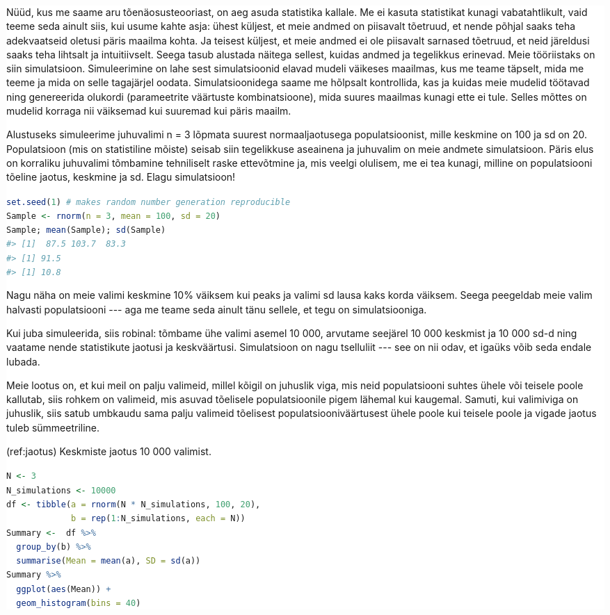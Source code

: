Nüüd, kus me saame aru tõenäosusteooriast, on aeg asuda statistika kallale. Me ei kasuta statistikat kunagi vabatahtlikult, vaid teeme seda ainult siis, kui usume kahte asja: ühest küljest, et meie andmed on piisavalt tõetruud, et nende põhjal saaks teha adekvaatseid oletusi päris maailma kohta. Ja teisest küljest, et meie andmed ei ole piisavalt sarnased tõetruud, et neid järeldusi saaks teha lihtsalt ja intuitiivselt. 
Seega tasub alustada näitega sellest, kuidas andmed ja tegelikkus erinevad. Meie tööriistaks on siin simulatsioon.
Simuleerimine on lahe sest simulatsioonid elavad mudeli väikeses maailmas, kus me teame 
täpselt, mida me teeme ja mida on selle tagajärjel oodata. Simulatsioonidega saame me 
hõlpsalt kontrollida, kas ja kuidas meie mudelid töötavad ning genereerida olukordi 
(parameetrite väärtuste kombinatsioone), mida suures maailmas kunagi ette ei tule. 
Selles mõttes on mudelid korraga nii väiksemad kui suuremad kui päris maailm. 

Alustuseks simuleerime juhuvalimi n = 3 lõpmata suurest normaaljaotusega populatsioonist, mille keskmine on 100 ja sd on 20. Populatsioon (mis on statistiline mõiste) seisab siin tegelikkuse aseainena ja juhuvalim on meie andmete simulatsioon. Päris elus on korraliku juhuvalimi tõmbamine tehniliselt raske ettevõtmine ja, mis veelgi olulisem, me ei tea kunagi, milline on populatsiooni tõeline jaotus, keskmine ja sd. Elagu simulatsioon!


```r
set.seed(1) # makes random number generation reproducible
Sample <- rnorm(n = 3, mean = 100, sd = 20)
Sample; mean(Sample); sd(Sample)
#> [1]  87.5 103.7  83.3
#> [1] 91.5
#> [1] 10.8
```

Nagu näha on meie valimi keskmine 10% väiksem kui peaks ja valimi sd lausa kaks korda väiksem. Seega peegeldab meie valim halvasti populatsiooni --- aga me teame seda ainult tänu sellele, et tegu on simulatsiooniga.

Kui juba simuleerida, siis robinal: tõmbame ühe valimi asemel 10 000, arvutame seejärel 10 000 keskmist ja 10 000 sd-d ning vaatame nende statistikute jaotusi ja keskväärtusi. Simulatsioon on nagu tselluliit --- see on nii odav, et igaüks võib seda endale lubada. 

Meie lootus on, et kui meil on palju valimeid, millel kõigil on juhuslik viga, mis neid populatsiooni suhtes ühele või teisele poole kallutab, siis rohkem on valimeid, mis asuvad tõelisele populatsioonile pigem lähemal kui kaugemal. Samuti, kui valimiviga on juhuslik, siis satub umbkaudu sama palju valimeid tõelisest populatsiooniväärtusest ühele poole kui teisele poole ja vigade jaotus tuleb sümmeetriline. 

(ref:jaotus) Keskmiste jaotus 10 000 valimist.


```r
N <- 3
N_simulations <- 10000
df <- tibble(a = rnorm(N * N_simulations, 100, 20), 
             b = rep(1:N_simulations, each = N))
Summary <-  df %>% 
  group_by(b) %>% 
  summarise(Mean = mean(a), SD = sd(a)) 
Summary %>% 
  ggplot(aes(Mean)) + 
  geom_histogram(bins = 40)
```
